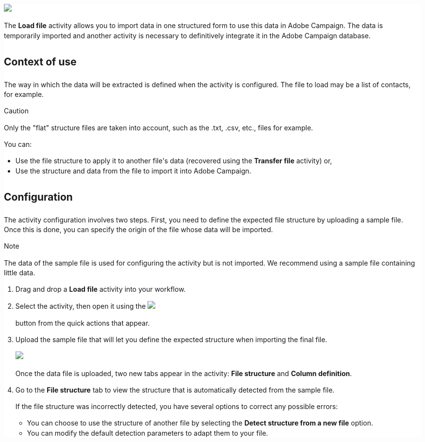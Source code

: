 ![](assets/data_loading.png)

The **Load file** activity allows you to import data in one structured form to use this data in Adobe Campaign. The data is temporarily imported and another activity is necessary to definitively integrate it in the Adobe Campaign database.

## <p>Context of use</p>

The way in which the data will be extracted is defined when the activity is configured. The file to load may be a list of contacts, for example.

>[!CAUTION]
>
>Only the "flat" structure files are taken into account, such as the .txt, .csv, etc., files for example.

You can:

* Use the file structure to apply it to another file's data (recovered using the **Transfer file** activity) or,
* Use the structure and data from the file to import it into Adobe Campaign.

## <p>Configuration</p>

The activity configuration involves two steps. First, you need to define the expected file structure by uploading a sample file. Once this is done, you can specify the origin of the file whose data will be imported.

>[!NOTE]
>
>The data of the sample file is used for configuring the activity but is not imported. We recommend using a sample file containing little data.

1. Drag and drop a **Load file** activity into your workflow.
1. Select the activity, then open it using the  ![](assets/edit_darkgrey-24px.png)

   button from the quick actions that appear.
1. Upload the sample file that will let you define the expected structure when importing the final file.

   ![](assets/wkf_file_loading.png)

   Once the data file is uploaded, two new tabs appear in the activity: **File structure** and **Column definition**.

1. Go to the **File structure** tab to view the structure that is automatically detected from the sample file.

   If the file structure was incorrectly detected, you have several options to correct any possible errors:

    * You can choose to use the structure of another file by selecting the **Detect structure from a new file** option.
    * You can modify the default detection parameters to adapt them to your file.
